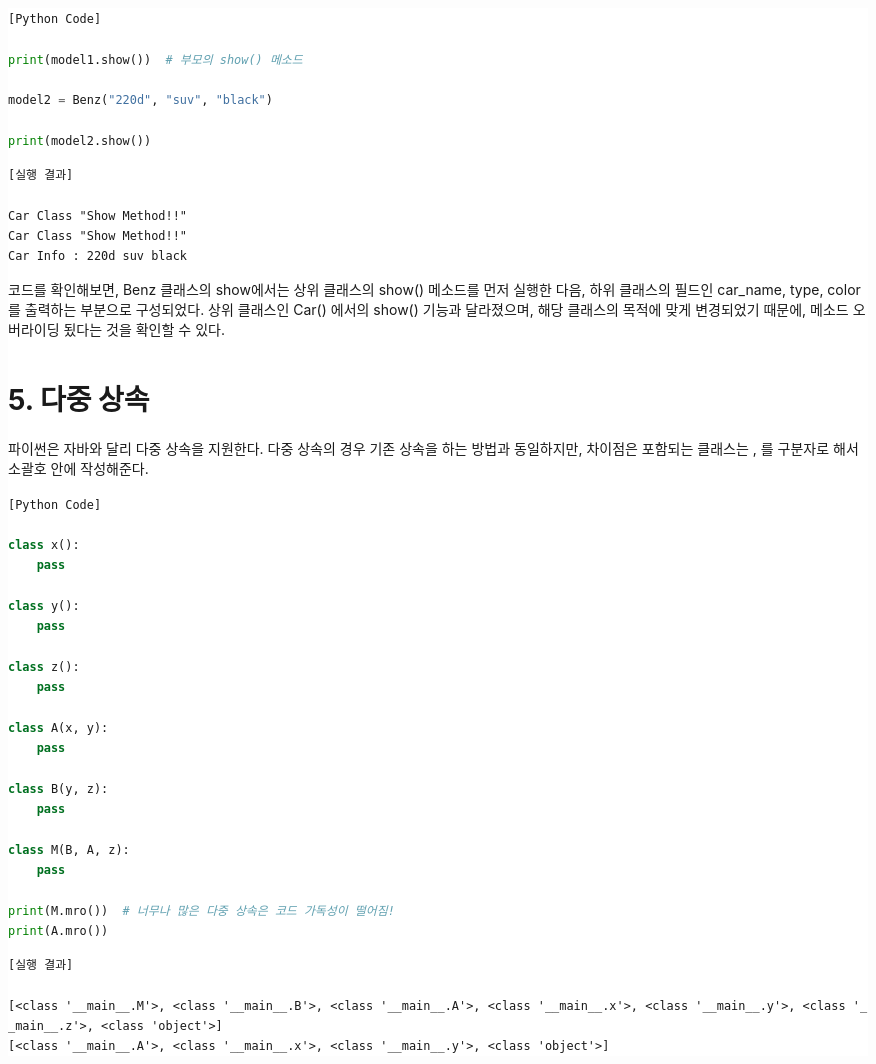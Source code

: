 ```python
[Python Code]

print(model1.show())  # 부모의 show() 메소드

model2 = Benz("220d", "suv", "black")

print(model2.show())
```

```text
[실행 결과]

Car Class "Show Method!!"
Car Class "Show Method!!"
Car Info : 220d suv black
```

코드를 확인해보면, Benz 클래스의 show에서는 상위 클래스의 show() 메소드를 먼저 실행한 다음, 하위 클래스의 필드인 car_name, type, color 를 출력하는 부분으로 구성되었다. 상위 클래스인 Car() 에서의 show() 기능과 달라졌으며, 해당 클래스의 목적에 맞게 변경되었기 때문에, 메소드 오버라이딩 됬다는 것을 확인할 수 있다.<br>

# 5. 다중 상속
파이썬은 자바와 달리 다중 상속을 지원한다. 다중 상속의 경우 기존 상속을 하는 방법과 동일하지만, 차이점은 포함되는 클래스는 , 를 구분자로 해서 소괄호 안에 작성해준다.<br>

```python
[Python Code]

class x():
    pass

class y():
    pass

class z():
    pass

class A(x, y):
    pass

class B(y, z):
    pass

class M(B, A, z):
    pass

print(M.mro())  # 너무나 많은 다중 상속은 코드 가독성이 떨어짐!
print(A.mro())
```

```text
[실행 결과]

[<class '__main__.M'>, <class '__main__.B'>, <class '__main__.A'>, <class '__main__.x'>, <class '__main__.y'>, <class '__main__.z'>, <class 'object'>]
[<class '__main__.A'>, <class '__main__.x'>, <class '__main__.y'>, <class 'object'>]
```
